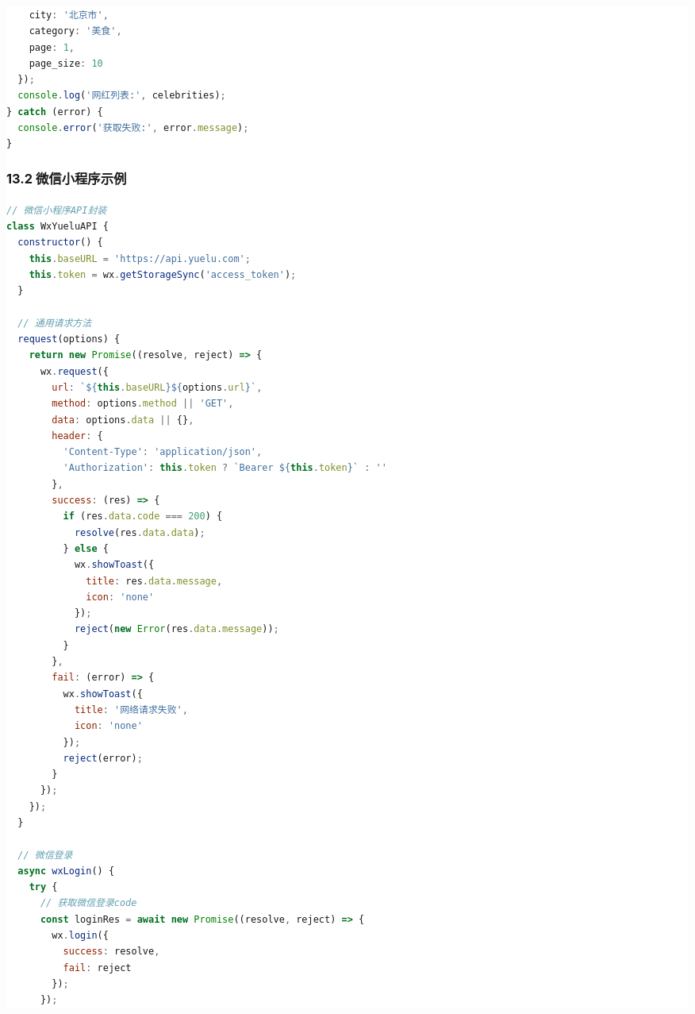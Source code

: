```javascript
    city: '北京市',
    category: '美食',
    page: 1,
    page_size: 10
  });
  console.log('网红列表:', celebrities);
} catch (error) {
  console.error('获取失败:', error.message);
}
```

### 13.2 微信小程序示例
```javascript
// 微信小程序API封装
class WxYueluAPI {
  constructor() {
    this.baseURL = 'https://api.yuelu.com';
    this.token = wx.getStorageSync('access_token');
  }
  
  // 通用请求方法
  request(options) {
    return new Promise((resolve, reject) => {
      wx.request({
        url: `${this.baseURL}${options.url}`,
        method: options.method || 'GET',
        data: options.data || {},
        header: {
          'Content-Type': 'application/json',
          'Authorization': this.token ? `Bearer ${this.token}` : ''
        },
        success: (res) => {
          if (res.data.code === 200) {
            resolve(res.data.data);
          } else {
            wx.showToast({
              title: res.data.message,
              icon: 'none'
            });
            reject(new Error(res.data.message));
          }
        },
        fail: (error) => {
          wx.showToast({
            title: '网络请求失败',
            icon: 'none'
          });
          reject(error);
        }
      });
    });
  }
  
  // 微信登录
  async wxLogin() {
    try {
      // 获取微信登录code
      const loginRes = await new Promise((resolve, reject) => {
        wx.login({
          success: resolve,
          fail: reject
        });
      });
```
